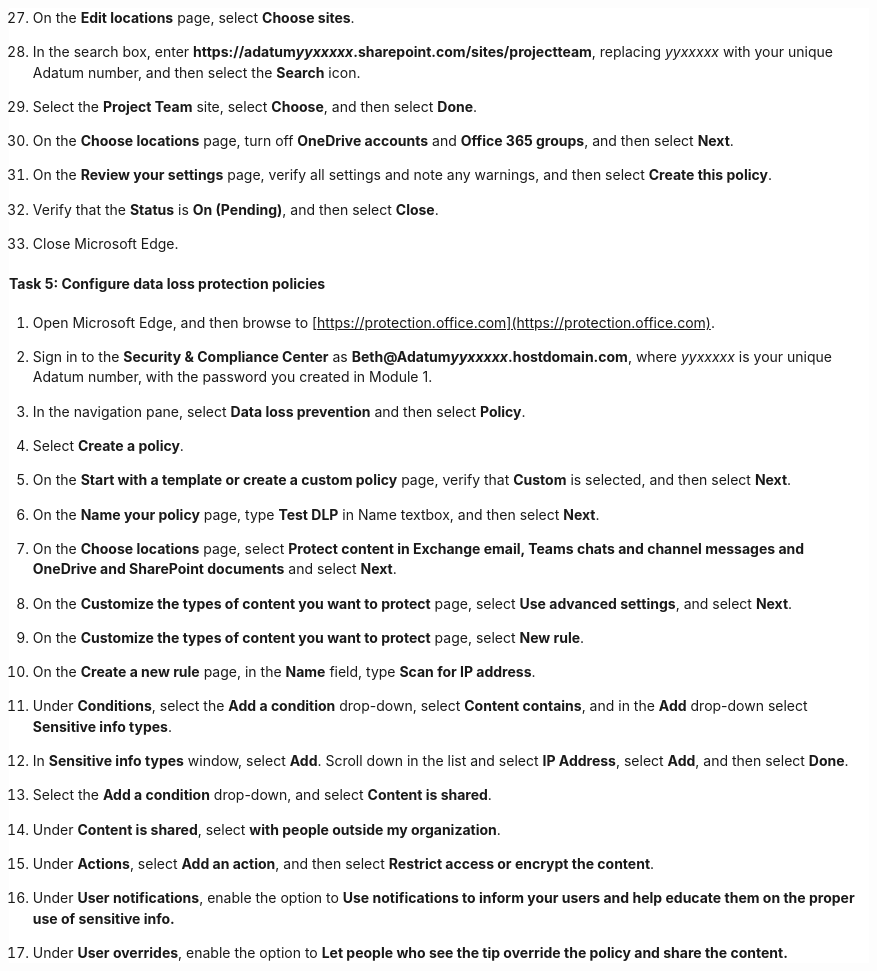 27. On the **Edit locations** page, select **Choose sites**.

28. In the search box, enter **https://adatum*yyxxxxx*.sharepoint.com/sites/projectteam**, replacing *yyxxxxx* with your unique Adatum number, and then select the **Search** icon.

29. Select the **Project Team** site, select **Choose**, and then select **Done**.

30. On the **Choose locations** page, turn off **OneDrive accounts** and **Office 365 groups**, and then select **Next**.

31. On the **Review your settings** page, verify all settings and note any warnings, and then select **Create this policy**.

32. Verify that the **Status** is **On (Pending)**, and then select **Close**.

33. Close Microsoft Edge.


#### Task 5: Configure data loss protection policies
  
1. Open Microsoft Edge, and then browse to  [https://protection.office.com](https://protection.office.com).

2. Sign in to the **Security &amp; Compliance Center** as  **Beth@Adatum*yyxxxxx*.hostdomain.com**, where *yyxxxxx* is your unique Adatum number, with the password you created in Module 1.

3. In the navigation pane, select  **Data loss prevention** and then select **Policy**.

4. Select  **Create a policy**. 

5. On the  **Start with a template or create a custom policy** page, verify that **Custom** is selected, and then select **Next**.

6. On the  **Name your policy** page, type **Test DLP** in Name textbox, and then select **Next**. 

7. On the  **Choose locations** page, select **Protect content in Exchange email, Teams chats and channel messages and OneDrive and SharePoint documents** and select **Next**.

8. On the  **Customize the types of content you want to protect** page, select **Use advanced settings**, and select  **Next**. 

9. On the  **Customize the types of content you want to protect** page, select **New rule**.

10. On the  **Create a new rule** page, in the **Name** field, type **Scan for IP address**.

11. Under **Conditions**, select the **Add a condition** drop-down, select **Content contains**, and in the **Add** drop-down select **Sensitive info types**.

12. In **Sensitive info types** window, select **Add**. Scroll down in the list and select **IP Address**, select **Add**, and then select  **Done**.

13. Select the **Add a condition** drop-down, and select **Content is shared**.

14. Under **Content is shared**, select **with people outside my organization**. 

15. Under **Actions**, select  **Add an action**, and then select  **Restrict access or encrypt the content**. 

16. Under **User notifications**, enable the option to **Use notifications to inform your users and help educate them on the proper use of sensitive info.** 

17. Under **User overrides**, enable the option to **Let people who see the tip override the policy and share the content.** 
